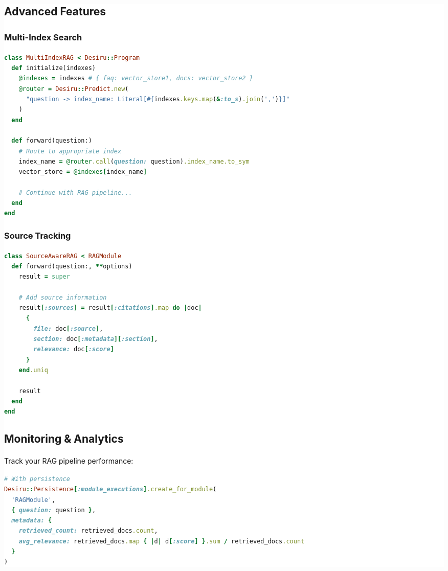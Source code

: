 ## Advanced Features

### Multi-Index Search

```ruby
class MultiIndexRAG < Desiru::Program
  def initialize(indexes)
    @indexes = indexes # { faq: vector_store1, docs: vector_store2 }
    @router = Desiru::Predict.new(
      "question -> index_name: Literal[#{indexes.keys.map(&:to_s).join(',')}]"
    )
  end
  
  def forward(question:)
    # Route to appropriate index
    index_name = @router.call(question: question).index_name.to_sym
    vector_store = @indexes[index_name]
    
    # Continue with RAG pipeline...
  end
end
```

### Source Tracking

```ruby
class SourceAwareRAG < RAGModule
  def forward(question:, **options)
    result = super
    
    # Add source information
    result[:sources] = result[:citations].map do |doc|
      {
        file: doc[:source],
        section: doc[:metadata][:section],
        relevance: doc[:score]
      }
    end.uniq
    
    result
  end
end
```

## Monitoring & Analytics

Track your RAG pipeline performance:

```ruby
# With persistence
Desiru::Persistence[:module_executions].create_for_module(
  'RAGModule',
  { question: question },
  metadata: {
    retrieved_count: retrieved_docs.count,
    avg_relevance: retrieved_docs.map { |d| d[:score] }.sum / retrieved_docs.count
  }
)
```
